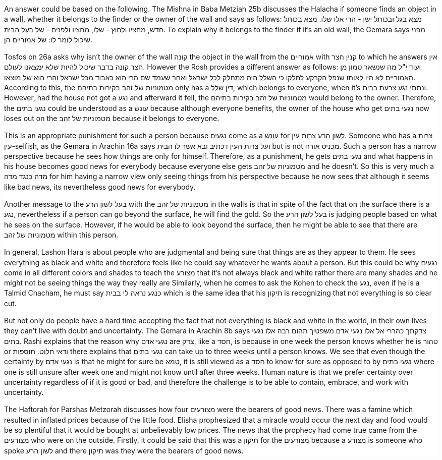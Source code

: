 An answer could be based on the following. The Mishna in Baba Metziah 25b discusses the Halacha if someone finds an object in a wall, whether it belongs to the finder or the owner of the wall and says as follows: מצא בגל ובכותל ישן - הרי אלו שלו. מצא בכותל חדש, מחציו ולחוץ - שלו, מחציו ולפנים - של בעל הבית. To explain why it belongs to the finder if it’s an old wall, the Gemara says מפני שיכול לומר לו: של אמוריים הן.

Tosfos on 26a asks why isn’t the owner of the wall קונה the object in the wall from the אמוריים with קנין חצר to which he answers אין חצר קונה בדבר שיכול להיות שלא ימצאנו לעולם. However the Rosh provides a different answer as follows: ועוד י"ל מה שנשאר טמון מן האמוריים לא היו לאותו שנפל הקרקע לחלקו כי השלל היה מתחלק לכל ישראל ואחר שעמד שם הרי הוא כאבוד מכל ישראל והרי הוא של מוצאו. According to this, the מטמוניות של זהב בקירות בתיהם only has a דין שלל, which belongs to everyone, when it’s ונתתי נגע צרעת בבית. However, had the house not got a נגע and afterward it fell, the   מטמוניות של זהב בקירות בתיהם would belong to the owner. Therefore, the נגעי בתים could be understood as a עונש because although everyone benefits, the owner of the house who get נגעי בתים now loses out on the מטמוניות של זהב because it belongs to everyone.

This is an appropriate punishment for such a person because נגעים come as a עונש for לשון הרע צרות עין. Someone who has a צרות עין-selfish, as the Gemara in Arachin 16a says ועל צרות העין דכתיב ובא אשר לו הבית but is not מכניס אורח. Such a person has a narrow perspective because he sees how things are only for himself. Therefore, as a punishment, he gets נגעי בתים and what happens in his house becomes good news for everybody because everyone else gets מטמוניות של זהב and he doesn’t. So this is very much a מדה כנגד מדה for him having a narrow view only seeing things from his perspective because he now sees that although it seems like bad news, its nevertheless good news for everybody.

Another message to the בעל לשון הרע with the מטמוניות של זהב in the walls is that in spite of the fact that on the surface there is a נגע, nevertheless if a person can go beyond the surface, he will find the gold. So the בעל לשון הרע is judging people based on what he sees on the surface. However, if he would be able to look beyond the surface, then he might be able to see that there are מטמוניות של זהב within this person.

In general, Lashon Hara is about people who are judgmental and being sure that things are as they appear to them. He sees everything as black and white and therefore feels like he could say whatever he wants about a person. But this could be why נגעים come in all different colors and shades to teach the מצורע that it’s not always black and white rather there are many shades and he might not be seeing things the way they really are Similarly, when he comes to ask the Kohen to check the נגע, even if he is a Talmid Chacham, he must say כנגע נראה לי בבית which is the same idea that his תיקון is recognizing that not everything is so clear cut.

But not only do people have a hard time accepting the fact that not everything is black and white in the world, in their own lives they can’t live with doubt and uncertainty. The Gemara in Arachin 8b says צדקתך כהררי אל אלו נגעי אדם משפטיך תהום רבה אלו נגעי בתים. Rashi explains that the reason why נגעי אדם are צדק, like a חסד, is because in one week the person knows whether he is טהור or ודאי חלוט. תוספות there explains that נגעי בתים can take up to three weeks until a person knows. We see that even though the certainty by נגעי אדם is that he might for sure be טמא, it is still viewed as a חסד to know for sure as opposed to by נגעי בתים where one is still unsure after week one and might not know until after three weeks. Human nature is that we prefer certainty over uncertainty regardless of if it is good or bad, and therefore the challenge is to be able to contain, embrace, and work with uncertainty.

The Haftorah for Parshas Metzorah discusses how four מצורעים were the bearers of good news. There was a famine which resulted in inflated prices because of the little food. Elisha prophesized that a miracle would occur the next day and food would be so plentiful that it would be bought at unbelievably low prices. The news that the prophecy had come true came from the מצורעים who were on the outside. Firstly, it could be said that this was a תיקון for the מצורעים because a מצורע is someone who spoke לשון הרע and there תיקון was they were the bearers of good news.
